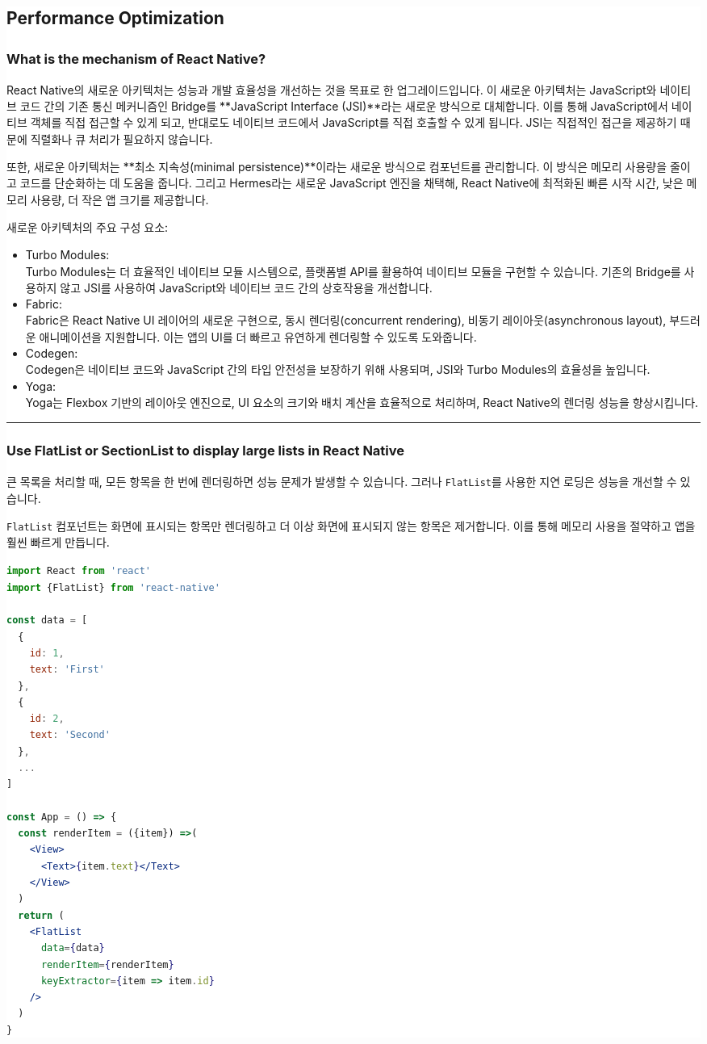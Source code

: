 ## Performance Optimization

### What is the mechanism of React Native?

React Native의 새로운 아키텍처는 성능과 개발 효율성을 개선하는 것을 목표로 한 업그레이드입니다. 이 새로운 아키텍처는 JavaScript와 네이티브 코드 간의 기존 통신 메커니즘인 Bridge를 **JavaScript Interface (JSI)**라는 새로운 방식으로 대체합니다. 이를 통해 JavaScript에서 네이티브 객체를 직접 접근할 수 있게 되고, 반대로도 네이티브 코드에서 JavaScript를 직접 호출할 수 있게 됩니다. JSI는 직접적인 접근을 제공하기 때문에 직렬화나 큐 처리가 필요하지 않습니다.

또한, 새로운 아키텍처는 **최소 지속성(minimal persistence)**이라는 새로운 방식으로 컴포넌트를 관리합니다. 이 방식은 메모리 사용량을 줄이고 코드를 단순화하는 데 도움을 줍니다. 그리고 Hermes라는 새로운 JavaScript 엔진을 채택해, React Native에 최적화된 빠른 시작 시간, 낮은 메모리 사용량, 더 작은 앱 크기를 제공합니다.

새로운 아키텍처의 주요 구성 요소:

- Turbo Modules:<br />
  Turbo Modules는 더 효율적인 네이티브 모듈 시스템으로, 플랫폼별 API를 활용하여 네이티브 모듈을 구현할 수 있습니다. 기존의 Bridge를 사용하지 않고 JSI를 사용하여 JavaScript와 네이티브 코드 간의 상호작용을 개선합니다.
- Fabric:<br />
  Fabric은 React Native UI 레이어의 새로운 구현으로, 동시 렌더링(concurrent rendering), 비동기 레이아웃(asynchronous layout), 부드러운 애니메이션을 지원합니다. 이는 앱의 UI를 더 빠르고 유연하게 렌더링할 수 있도록 도와줍니다.
- Codegen:<br />
  Codegen은 네이티브 코드와 JavaScript 간의 타입 안전성을 보장하기 위해 사용되며, JSI와 Turbo Modules의 효율성을 높입니다.
- Yoga:<br />
  Yoga는 Flexbox 기반의 레이아웃 엔진으로, UI 요소의 크기와 배치 계산을 효율적으로 처리하며, React Native의 렌더링 성능을 향상시킵니다.

---

### Use FlatList or SectionList to display large lists in React Native

큰 목록을 처리할 때, 모든 항목을 한 번에 렌더링하면 성능 문제가 발생할 수 있습니다. 그러나 `FlatList`를 사용한 지연 로딩은 성능을 개선할 수 있습니다.

`FlatList` 컴포넌트는 화면에 표시되는 항목만 렌더링하고 더 이상 화면에 표시되지 않는 항목은 제거합니다. 이를 통해 메모리 사용을 절약하고 앱을 훨씬 빠르게 만듭니다.

```jsx
import React from 'react'
import {FlatList} from 'react-native'

const data = [
  {
    id: 1,
    text: 'First'
  },
  {
    id: 2,
    text: 'Second'
  },
  ...
]

const App = () => {
  const renderItem = ({item}) =>(
    <View>
      <Text>{item.text}</Text>
    </View>
  )
  return (
    <FlatList
      data={data}
      renderItem={renderItem}
      keyExtractor={item => item.id}
    />
  )
}
```
